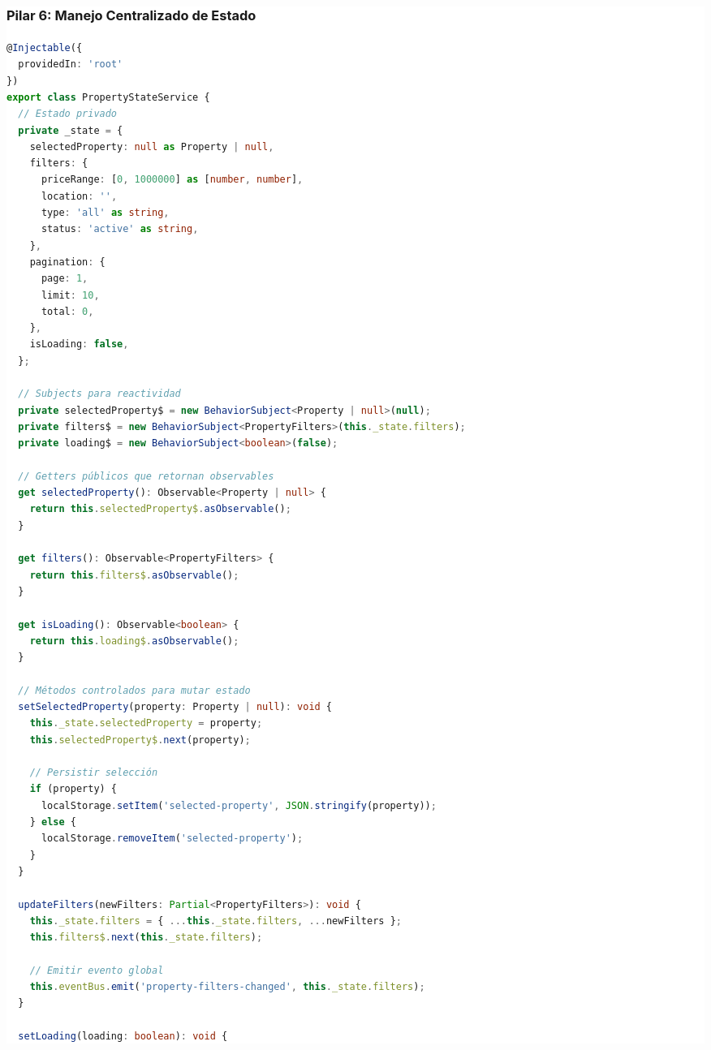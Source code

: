 ### Pilar 6: Manejo Centralizado de Estado
```typescript
@Injectable({
  providedIn: 'root'
})
export class PropertyStateService {
  // Estado privado
  private _state = {
    selectedProperty: null as Property | null,
    filters: {
      priceRange: [0, 1000000] as [number, number],
      location: '',
      type: 'all' as string,
      status: 'active' as string,
    },
    pagination: {
      page: 1,
      limit: 10,
      total: 0,
    },
    isLoading: false,
  };

  // Subjects para reactividad
  private selectedProperty$ = new BehaviorSubject<Property | null>(null);
  private filters$ = new BehaviorSubject<PropertyFilters>(this._state.filters);
  private loading$ = new BehaviorSubject<boolean>(false);

  // Getters públicos que retornan observables
  get selectedProperty(): Observable<Property | null> {
    return this.selectedProperty$.asObservable();
  }

  get filters(): Observable<PropertyFilters> {
    return this.filters$.asObservable();
  }

  get isLoading(): Observable<boolean> {
    return this.loading$.asObservable();
  }

  // Métodos controlados para mutar estado
  setSelectedProperty(property: Property | null): void {
    this._state.selectedProperty = property;
    this.selectedProperty$.next(property);

    // Persistir selección
    if (property) {
      localStorage.setItem('selected-property', JSON.stringify(property));
    } else {
      localStorage.removeItem('selected-property');
    }
  }

  updateFilters(newFilters: Partial<PropertyFilters>): void {
    this._state.filters = { ...this._state.filters, ...newFilters };
    this.filters$.next(this._state.filters);

    // Emitir evento global
    this.eventBus.emit('property-filters-changed', this._state.filters);
  }

  setLoading(loading: boolean): void {
```